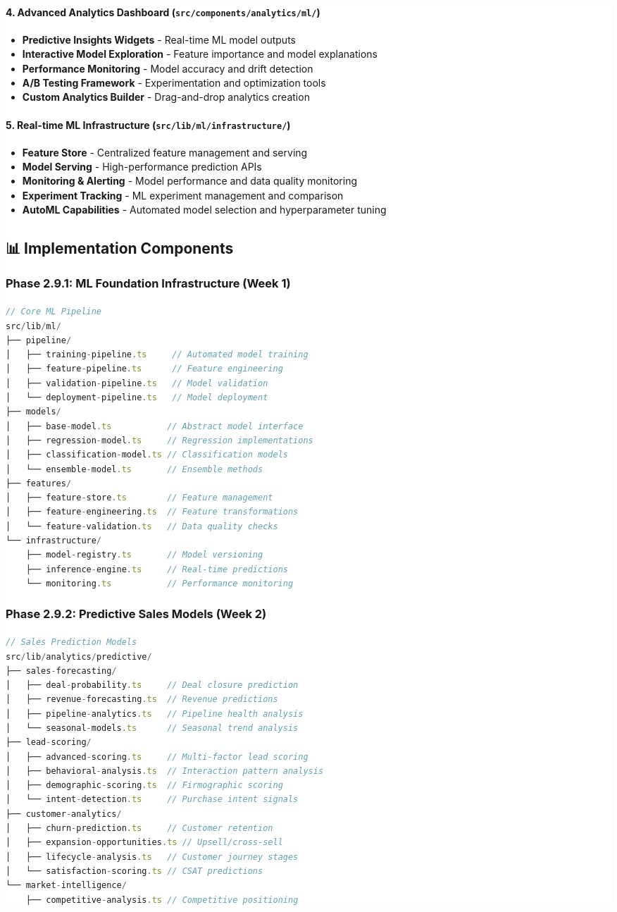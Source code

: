 #### 4. Advanced Analytics Dashboard (`src/components/analytics/ml/`)
- **Predictive Insights Widgets** - Real-time ML model outputs
- **Interactive Model Exploration** - Feature importance and model explanations
- **Performance Monitoring** - Model accuracy and drift detection
- **A/B Testing Framework** - Experimentation and optimization tools
- **Custom Analytics Builder** - Drag-and-drop analytics creation

#### 5. Real-time ML Infrastructure (`src/lib/ml/infrastructure/`)
- **Feature Store** - Centralized feature management and serving
- **Model Serving** - High-performance prediction APIs
- **Monitoring & Alerting** - Model performance and data quality monitoring
- **Experiment Tracking** - ML experiment management and comparison
- **AutoML Capabilities** - Automated model selection and hyperparameter tuning

## 📊 Implementation Components

### Phase 2.9.1: ML Foundation Infrastructure (Week 1)
```typescript
// Core ML Pipeline
src/lib/ml/
├── pipeline/
│   ├── training-pipeline.ts     // Automated model training
│   ├── feature-pipeline.ts      // Feature engineering
│   ├── validation-pipeline.ts   // Model validation
│   └── deployment-pipeline.ts   // Model deployment
├── models/
│   ├── base-model.ts           // Abstract model interface
│   ├── regression-model.ts     // Regression implementations
│   ├── classification-model.ts // Classification models
│   └── ensemble-model.ts       // Ensemble methods
├── features/
│   ├── feature-store.ts        // Feature management
│   ├── feature-engineering.ts  // Feature transformations
│   └── feature-validation.ts   // Data quality checks
└── infrastructure/
    ├── model-registry.ts       // Model versioning
    ├── inference-engine.ts     // Real-time predictions
    └── monitoring.ts           // Performance monitoring
```

### Phase 2.9.2: Predictive Sales Models (Week 2)
```typescript
// Sales Prediction Models
src/lib/analytics/predictive/
├── sales-forecasting/
│   ├── deal-probability.ts     // Deal closure prediction
│   ├── revenue-forecasting.ts  // Revenue predictions
│   ├── pipeline-analytics.ts   // Pipeline health analysis
│   └── seasonal-models.ts      // Seasonal trend analysis
├── lead-scoring/
│   ├── advanced-scoring.ts     // Multi-factor lead scoring
│   ├── behavioral-analysis.ts  // Interaction pattern analysis
│   ├── demographic-scoring.ts  // Firmographic scoring
│   └── intent-detection.ts     // Purchase intent signals
├── customer-analytics/
│   ├── churn-prediction.ts     // Customer retention
│   ├── expansion-opportunities.ts // Upsell/cross-sell
│   ├── lifecycle-analysis.ts   // Customer journey stages
│   └── satisfaction-scoring.ts // CSAT predictions
└── market-intelligence/
    ├── competitive-analysis.ts // Competitive positioning
```